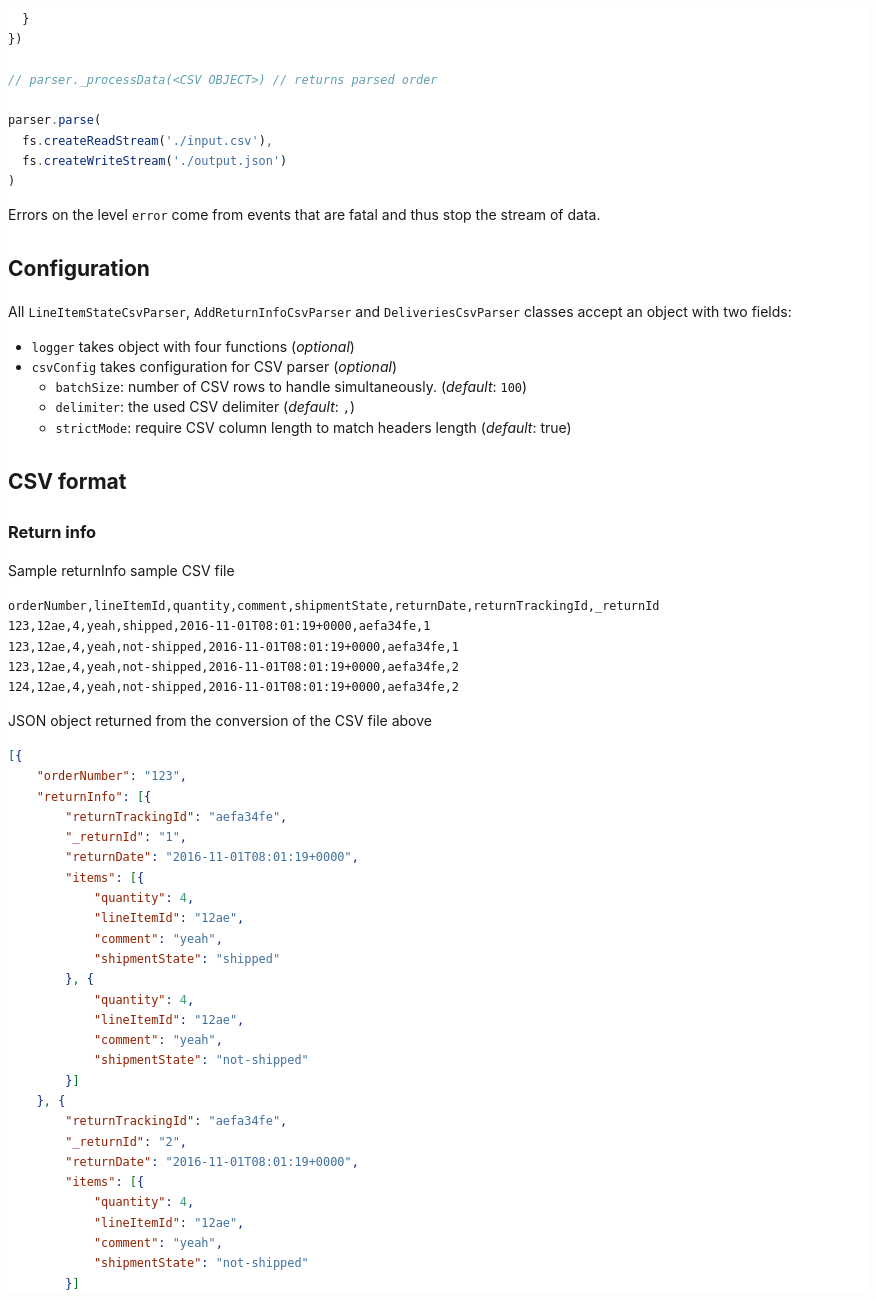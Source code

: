 ```js
  }
})

// parser._processData(<CSV OBJECT>) // returns parsed order

parser.parse(
  fs.createReadStream('./input.csv'),
  fs.createWriteStream('./output.json')
)
```
Errors on the level `error` come from events that are fatal and thus stop the stream of data.

## Configuration
All `LineItemStateCsvParser`, `AddReturnInfoCsvParser` and `DeliveriesCsvParser` classes accept an object with two fields:
- `logger` takes object with four functions (_optional_)
- `csvConfig` takes configuration for CSV parser (_optional_)
  - `batchSize`: number of CSV rows to handle simultaneously. (_default_: `100`)
  - `delimiter`: the used CSV delimiter (_default_: `,`)
  - `strictMode`: require CSV column length to match headers length (_default_: true)

## CSV format

### Return info
Sample returnInfo sample CSV file
```csv
orderNumber,lineItemId,quantity,comment,shipmentState,returnDate,returnTrackingId,_returnId
123,12ae,4,yeah,shipped,2016-11-01T08:01:19+0000,aefa34fe,1
123,12ae,4,yeah,not-shipped,2016-11-01T08:01:19+0000,aefa34fe,1
123,12ae,4,yeah,not-shipped,2016-11-01T08:01:19+0000,aefa34fe,2
124,12ae,4,yeah,not-shipped,2016-11-01T08:01:19+0000,aefa34fe,2
```

JSON object returned from the conversion of the CSV file above
```json
[{
	"orderNumber": "123",
	"returnInfo": [{
		"returnTrackingId": "aefa34fe",
		"_returnId": "1",
		"returnDate": "2016-11-01T08:01:19+0000",
		"items": [{
			"quantity": 4,
			"lineItemId": "12ae",
			"comment": "yeah",
			"shipmentState": "shipped"
		}, {
			"quantity": 4,
			"lineItemId": "12ae",
			"comment": "yeah",
			"shipmentState": "not-shipped"
		}]
	}, {
		"returnTrackingId": "aefa34fe",
		"_returnId": "2",
		"returnDate": "2016-11-01T08:01:19+0000",
		"items": [{
			"quantity": 4,
			"lineItemId": "12ae",
			"comment": "yeah",
			"shipmentState": "not-shipped"
		}]
```